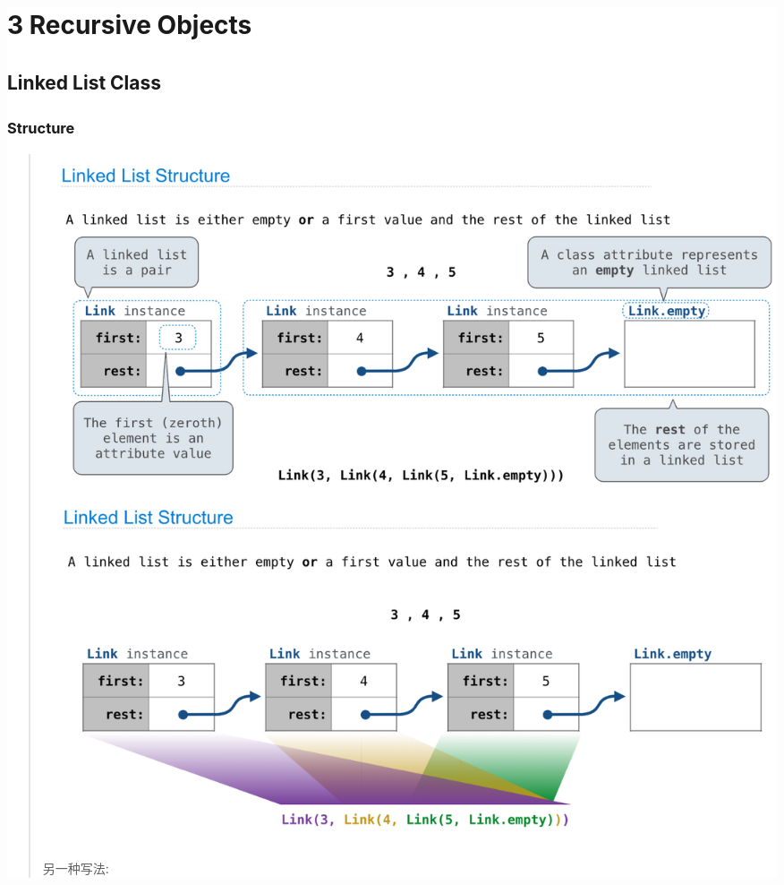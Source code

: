 # 3 Recursive Objects
## Linked List Class
### Structure
> ![image.png](Lectures___Readings.assets/20230302_1018006061.png)![image.png](Lectures___Readings.assets/20230302_1018005573.png)
> 另一种写法: